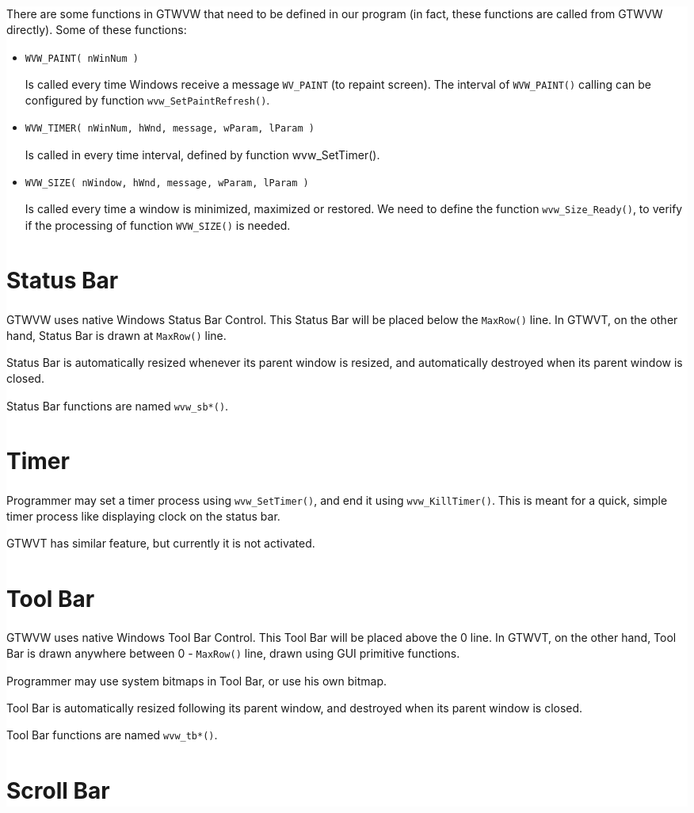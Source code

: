 There are some functions in GTWVW that need to be defined in our program
(in fact, these functions are called from GTWVW directly). Some of these
functions:

- `WVW_PAINT( nWinNum )`

  Is called every time Windows receive a message `WV_PAINT` (to repaint
  screen). The interval of `WVW_PAINT()` calling can be configured by
  function `wvw_SetPaintRefresh()`.

- `WVW_TIMER( nWinNum, hWnd, message, wParam, lParam )`

  Is called in every time interval, defined by function wvw_SetTimer().

- `WVW_SIZE( nWindow, hWnd, message, wParam, lParam )`

  Is called every time a window is minimized, maximized or restored. We
  need to define the function `wvw_Size_Ready()`, to verify if the processing
  of function `WVW_SIZE()` is needed.


# Status Bar

GTWVW uses native Windows Status Bar Control. This Status Bar will be placed
below the `MaxRow()` line. In GTWVT, on the other hand, Status Bar is drawn
at `MaxRow()` line.

Status Bar is automatically resized whenever its parent window is resized, and
automatically destroyed when its parent window is closed.

Status Bar functions are named `wvw_sb*()`.


# Timer

Programmer may set a timer process using `wvw_SetTimer()`, and end it using
`wvw_KillTimer()`. This is meant for a quick, simple timer process like displaying
clock on the status bar.

GTWVT has similar feature, but currently it is not activated.


# Tool Bar

GTWVW uses native Windows Tool Bar Control. This Tool Bar will be placed
above the 0 line. In GTWVT, on the other hand, Tool Bar is drawn anywhere
between 0 - `MaxRow()` line, drawn using GUI primitive functions.

Programmer may use system bitmaps in Tool Bar, or use his own bitmap.

Tool Bar is automatically resized following its parent window, and destroyed
when its parent window is closed.

Tool Bar functions are named `wvw_tb*()`.


# Scroll Bar
